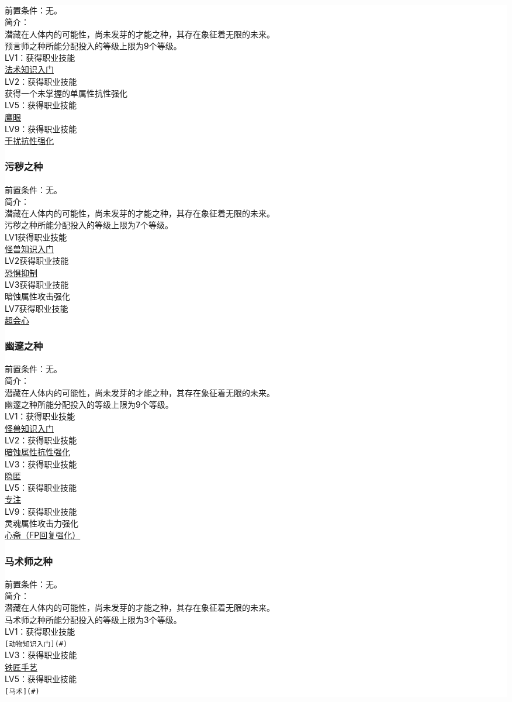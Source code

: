 前置条件：无。<br/>
简介：<br/>
潜藏在人体内的可能性，尚未发芽的才能之种，其存在象征着无限的未来。<br/>
预言师之种所能分配投入的等级上限为9个等级。<br/>
LV1：获得职业技能<br/>
[法术知识入门](#SpellKnowledge)<br/>
LV2：获得职业技能<br/>
获得一个未掌握的单属性抗性强化<br/>
LV5：获得职业技能<br/>
[鹰眼](#Hawkeye)<br/>
LV9：获得职业技能<br/>
[干扰抗性强化](#EnhancedInterferenceResistance)<br/>

### 污秽之种

前置条件：无。<br/>
简介：<br/>
潜藏在人体内的可能性，尚未发芽的才能之种，其存在象征着无限的未来。<br/>
污秽之种所能分配投入的等级上限为7个等级。<br/>
LV1获得职业技能<br/>
[怪兽知识入门](#MonsterKnowledge)<br/>
LV2获得职业技能<br/>
[恐惧抑制](#FearSuppression)<br/>
LV3获得职业技能<br/>
暗蚀属性攻击强化<br/>
LV7获得职业技能<br/>
[超会心](#KnowinglyStrengthen)<br/>

### 幽邃之种

前置条件：无。<br/>
简介：<br/>
潜藏在人体内的可能性，尚未发芽的才能之种，其存在象征着无限的未来。<br/>
幽邃之种所能分配投入的等级上限为9个等级。<br/>
LV1：获得职业技能<br/>
[怪兽知识入门](#MonsterKnowledge)<br/>
LV2：获得职业技能<br/>
[暗蚀属性抗性强化](#DarkAttributeResistanceEnhancement)<br/>
LV3：获得职业技能<br/>
[隐匿](#Hide)<br/>
LV5：获得职业技能<br/>
[专注](#Focus)<br/>LV9：获得职业技能<br/>
灵魂属性攻击力强化<br/>[心斋（FP回复强化）](#Shinsai)<br/>

### 马术师之种

前置条件：无。<br/>
简介：<br/>
潜藏在人体内的可能性，尚未发芽的才能之种，其存在象征着无限的未来。<br/>
马术师之种所能分配投入的等级上限为3个等级。<br/>
LV1：获得职业技能<br/>
`[动物知识入门](#)`<br/>
LV3：获得职业技能<br/>
[铁匠手艺](#BlacksmithCraftsmanship)<br/>
LV5：获得职业技能<br/>
`[马术](#)`<br/>
